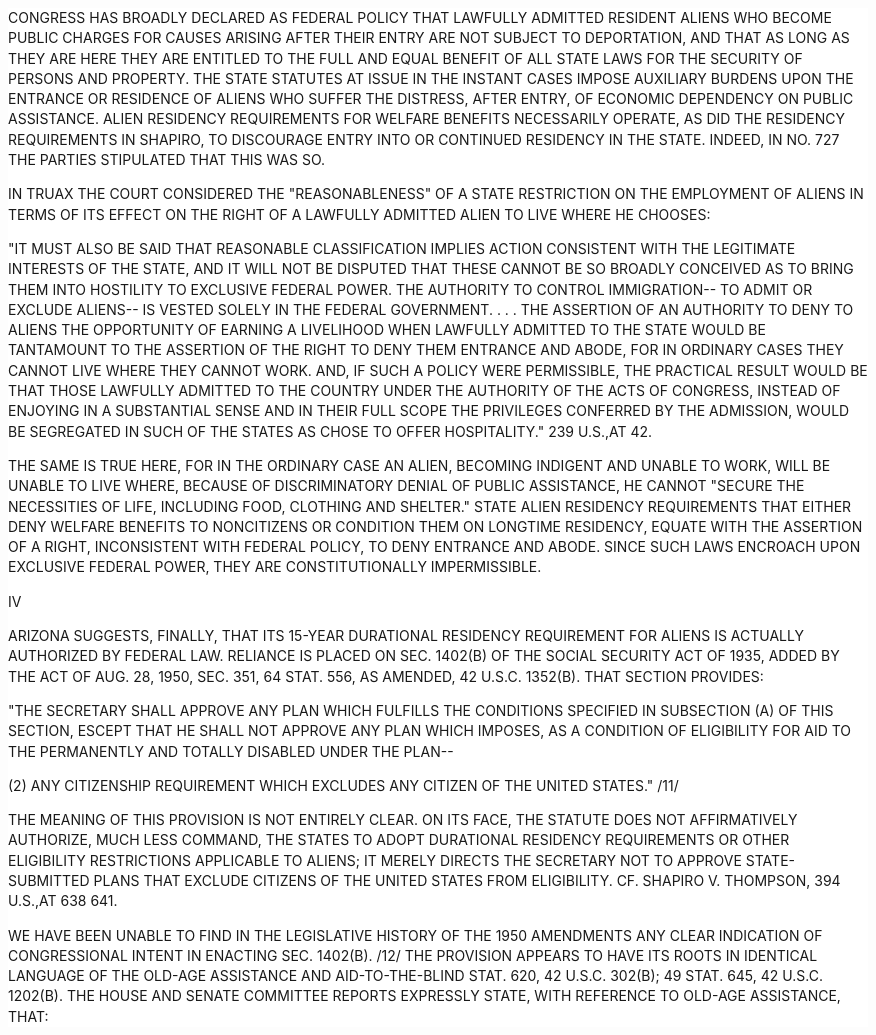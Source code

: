 CONGRESS HAS BROADLY DECLARED AS FEDERAL POLICY THAT LAWFULLY ADMITTED RESIDENT ALIENS WHO BECOME PUBLIC CHARGES FOR CAUSES ARISING AFTER THEIR ENTRY ARE NOT SUBJECT TO DEPORTATION, AND THAT AS LONG AS THEY ARE HERE THEY ARE ENTITLED TO THE FULL AND EQUAL BENEFIT OF ALL STATE LAWS FOR THE SECURITY OF PERSONS AND PROPERTY.  THE STATE STATUTES AT ISSUE IN THE INSTANT CASES IMPOSE AUXILIARY BURDENS UPON THE ENTRANCE OR RESIDENCE OF ALIENS WHO SUFFER THE DISTRESS, AFTER ENTRY, OF ECONOMIC DEPENDENCY ON PUBLIC ASSISTANCE.  ALIEN RESIDENCY REQUIREMENTS FOR WELFARE BENEFITS NECESSARILY OPERATE, AS DID THE RESIDENCY REQUIREMENTS IN SHAPIRO, TO DISCOURAGE ENTRY INTO OR CONTINUED RESIDENCY IN THE STATE.  INDEED, IN NO. 727 THE PARTIES STIPULATED THAT THIS WAS SO.

IN TRUAX THE COURT CONSIDERED THE "REASONABLENESS" OF A STATE RESTRICTION ON THE EMPLOYMENT OF ALIENS IN TERMS OF ITS EFFECT ON THE RIGHT OF A LAWFULLY ADMITTED ALIEN TO LIVE WHERE HE CHOOSES:

"IT MUST ALSO BE SAID THAT REASONABLE CLASSIFICATION IMPLIES ACTION CONSISTENT WITH THE LEGITIMATE INTERESTS OF THE STATE, AND IT WILL NOT BE DISPUTED THAT THESE CANNOT BE SO BROADLY CONCEIVED AS TO BRING THEM INTO HOSTILITY TO EXCLUSIVE FEDERAL POWER.  THE AUTHORITY TO CONTROL IMMIGRATION-- TO ADMIT OR EXCLUDE ALIENS-- IS VESTED SOLELY IN THE FEDERAL GOVERNMENT.  . . . THE ASSERTION OF AN AUTHORITY TO DENY TO ALIENS THE OPPORTUNITY OF EARNING A LIVELIHOOD WHEN LAWFULLY ADMITTED TO THE STATE WOULD BE TANTAMOUNT TO THE ASSERTION OF THE RIGHT TO DENY THEM ENTRANCE AND ABODE, FOR IN ORDINARY CASES THEY CANNOT LIVE WHERE THEY CANNOT WORK.  AND, IF SUCH A POLICY WERE PERMISSIBLE, THE PRACTICAL RESULT WOULD BE THAT THOSE LAWFULLY ADMITTED TO THE COUNTRY UNDER THE AUTHORITY OF THE ACTS OF CONGRESS, INSTEAD OF ENJOYING IN A SUBSTANTIAL SENSE AND IN THEIR FULL SCOPE THE PRIVILEGES CONFERRED BY THE ADMISSION, WOULD BE SEGREGATED IN SUCH OF THE STATES AS CHOSE TO OFFER HOSPITALITY."  239 U.S.,AT 42.

THE SAME IS TRUE HERE, FOR IN THE ORDINARY CASE AN ALIEN, BECOMING INDIGENT AND UNABLE TO WORK, WILL BE UNABLE TO LIVE WHERE, BECAUSE OF DISCRIMINATORY DENIAL OF PUBLIC ASSISTANCE, HE CANNOT "SECURE THE NECESSITIES OF LIFE, INCLUDING FOOD, CLOTHING AND SHELTER."  STATE ALIEN RESIDENCY REQUIREMENTS THAT EITHER DENY WELFARE BENEFITS TO NONCITIZENS OR CONDITION THEM ON LONGTIME RESIDENCY, EQUATE WITH THE ASSERTION OF A RIGHT, INCONSISTENT WITH FEDERAL POLICY, TO DENY ENTRANCE AND ABODE.  SINCE SUCH LAWS ENCROACH UPON EXCLUSIVE FEDERAL POWER, THEY ARE CONSTITUTIONALLY IMPERMISSIBLE.

IV

ARIZONA SUGGESTS, FINALLY, THAT ITS 15-YEAR DURATIONAL RESIDENCY REQUIREMENT FOR ALIENS IS ACTUALLY AUTHORIZED BY FEDERAL LAW.  RELIANCE IS PLACED ON SEC. 1402(B) OF THE SOCIAL SECURITY ACT OF 1935, ADDED BY THE ACT OF AUG. 28, 1950, SEC. 351, 64 STAT. 556, AS AMENDED, 42 U.S.C. 1352(B).  THAT SECTION PROVIDES:

"THE SECRETARY SHALL APPROVE ANY PLAN WHICH FULFILLS THE CONDITIONS SPECIFIED IN SUBSECTION (A) OF THIS SECTION, ESCEPT THAT HE SHALL NOT APPROVE ANY PLAN WHICH IMPOSES, AS A CONDITION OF ELIGIBILITY FOR AID TO THE PERMANENTLY AND TOTALLY DISABLED UNDER THE PLAN--

(2) ANY CITIZENSHIP REQUIREMENT WHICH EXCLUDES ANY CITIZEN OF THE UNITED STATES."  /11/

THE MEANING OF THIS PROVISION IS NOT ENTIRELY CLEAR.  ON ITS FACE, THE STATUTE DOES NOT AFFIRMATIVELY AUTHORIZE, MUCH LESS COMMAND, THE STATES TO ADOPT DURATIONAL RESIDENCY REQUIREMENTS OR OTHER ELIGIBILITY RESTRICTIONS APPLICABLE TO ALIENS; IT MERELY DIRECTS THE SECRETARY NOT TO APPROVE STATE-SUBMITTED PLANS THAT EXCLUDE CITIZENS OF THE UNITED STATES FROM ELIGIBILITY.  CF. SHAPIRO V. THOMPSON, 394 U.S.,AT 638 641.

WE HAVE BEEN UNABLE TO FIND IN THE LEGISLATIVE HISTORY OF THE 1950 AMENDMENTS ANY CLEAR INDICATION OF CONGRESSIONAL INTENT IN ENACTING SEC. 1402(B).  /12/  THE PROVISION APPEARS TO HAVE ITS ROOTS IN IDENTICAL LANGUAGE OF THE OLD-AGE ASSISTANCE AND AID-TO-THE-BLIND STAT. 620, 42 U.S.C. 302(B); 49 STAT. 645, 42 U.S.C. 1202(B).  THE HOUSE AND SENATE COMMITTEE REPORTS EXPRESSLY STATE, WITH REFERENCE TO OLD-AGE ASSISTANCE, THAT:
